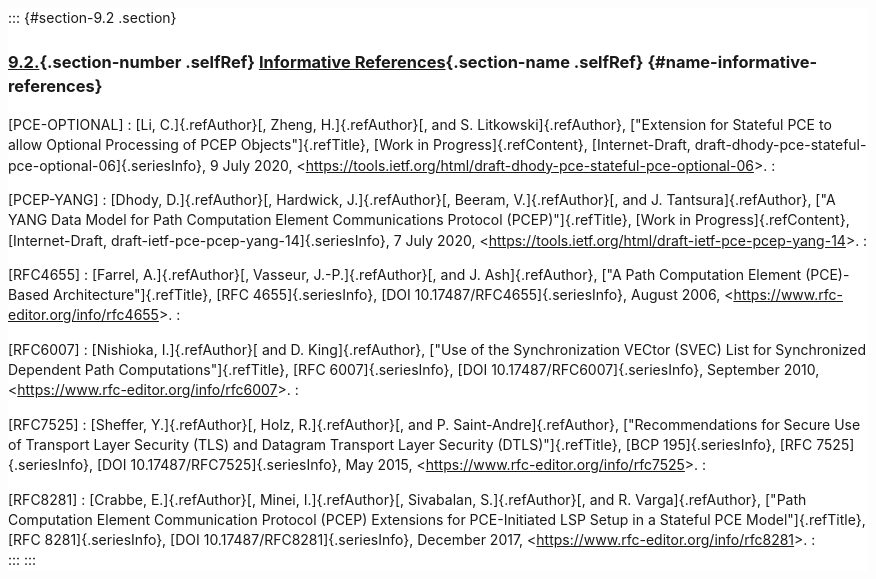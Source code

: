 ::: {#section-9.2 .section}
### [9.2.](#section-9.2){.section-number .selfRef} [Informative References](#name-informative-references){.section-name .selfRef} {#name-informative-references}

\[PCE-OPTIONAL\]
:   [Li, C.]{.refAuthor}[, Zheng, H.]{.refAuthor}[, and S.
    Litkowski]{.refAuthor}, [\"Extension for Stateful PCE to allow
    Optional Processing of PCEP Objects\"]{.refTitle}, [Work in
    Progress]{.refContent}, [Internet-Draft,
    draft-dhody-pce-stateful-pce-optional-06]{.seriesInfo}, 9 July 2020,
    \<<https://tools.ietf.org/html/draft-dhody-pce-stateful-pce-optional-06>\>.
:   

\[PCEP-YANG\]
:   [Dhody, D.]{.refAuthor}[, Hardwick, J.]{.refAuthor}[,
    Beeram, V.]{.refAuthor}[, and J. Tantsura]{.refAuthor}, [\"A YANG
    Data Model for Path Computation Element Communications Protocol
    (PCEP)\"]{.refTitle}, [Work in Progress]{.refContent},
    [Internet-Draft, draft-ietf-pce-pcep-yang-14]{.seriesInfo}, 7 July
    2020, \<<https://tools.ietf.org/html/draft-ietf-pce-pcep-yang-14>\>.
:   

\[RFC4655\]
:   [Farrel, A.]{.refAuthor}[, Vasseur, J.-P.]{.refAuthor}[, and J.
    Ash]{.refAuthor}, [\"A Path Computation Element (PCE)-Based
    Architecture\"]{.refTitle}, [RFC 4655]{.seriesInfo}, [DOI
    10.17487/RFC4655]{.seriesInfo}, August 2006,
    \<<https://www.rfc-editor.org/info/rfc4655>\>.
:   

\[RFC6007\]
:   [Nishioka, I.]{.refAuthor}[ and D. King]{.refAuthor}, [\"Use of the
    Synchronization VECtor (SVEC) List for Synchronized Dependent Path
    Computations\"]{.refTitle}, [RFC 6007]{.seriesInfo}, [DOI
    10.17487/RFC6007]{.seriesInfo}, September 2010,
    \<<https://www.rfc-editor.org/info/rfc6007>\>.
:   

\[RFC7525\]
:   [Sheffer, Y.]{.refAuthor}[, Holz, R.]{.refAuthor}[, and P.
    Saint-Andre]{.refAuthor}, [\"Recommendations for Secure Use of
    Transport Layer Security (TLS) and Datagram Transport Layer Security
    (DTLS)\"]{.refTitle}, [BCP 195]{.seriesInfo}, [RFC
    7525]{.seriesInfo}, [DOI 10.17487/RFC7525]{.seriesInfo}, May 2015,
    \<<https://www.rfc-editor.org/info/rfc7525>\>.
:   

\[RFC8281\]
:   [Crabbe, E.]{.refAuthor}[, Minei, I.]{.refAuthor}[,
    Sivabalan, S.]{.refAuthor}[, and R. Varga]{.refAuthor}, [\"Path
    Computation Element Communication Protocol (PCEP) Extensions for
    PCE-Initiated LSP Setup in a Stateful PCE Model\"]{.refTitle}, [RFC
    8281]{.seriesInfo}, [DOI 10.17487/RFC8281]{.seriesInfo}, December
    2017, \<<https://www.rfc-editor.org/info/rfc8281>\>.
:   
:::
:::
